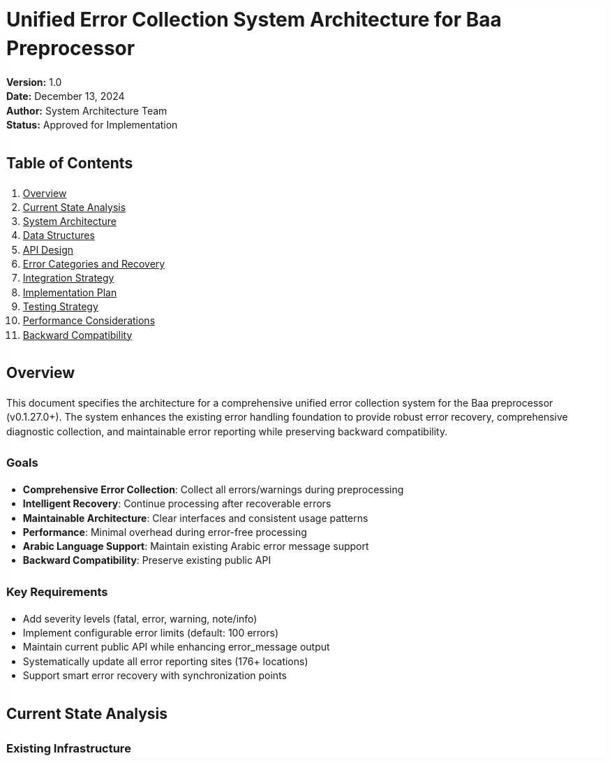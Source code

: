 # Unified Error Collection System Architecture for Baa Preprocessor

**Version:** 1.0  
**Date:** December 13, 2024  
**Author:** System Architecture Team  
**Status:** Approved for Implementation

## Table of Contents

1. [Overview](#overview)
2. [Current State Analysis](#current-state-analysis)
3. [System Architecture](#system-architecture)
4. [Data Structures](#data-structures)
5. [API Design](#api-design)
6. [Error Categories and Recovery](#error-categories-and-recovery)
7. [Integration Strategy](#integration-strategy)
8. [Implementation Plan](#implementation-plan)
9. [Testing Strategy](#testing-strategy)
10. [Performance Considerations](#performance-considerations)
11. [Backward Compatibility](#backward-compatibility)

## Overview

This document specifies the architecture for a comprehensive unified error collection system for the Baa preprocessor (v0.1.27.0+). The system enhances the existing error handling foundation to provide robust error recovery, comprehensive diagnostic collection, and maintainable error reporting while preserving backward compatibility.

### Goals

- **Comprehensive Error Collection**: Collect all errors/warnings during preprocessing
- **Intelligent Recovery**: Continue processing after recoverable errors  
- **Maintainable Architecture**: Clear interfaces and consistent usage patterns
- **Performance**: Minimal overhead during error-free processing
- **Arabic Language Support**: Maintain existing Arabic error message support
- **Backward Compatibility**: Preserve existing public API

### Key Requirements

- Add severity levels (fatal, error, warning, note/info)
- Implement configurable error limits (default: 100 errors)
- Maintain current public API while enhancing error_message output
- Systematically update all error reporting sites (176+ locations)
- Support smart error recovery with synchronization points

## Current State Analysis

### Existing Infrastructure
